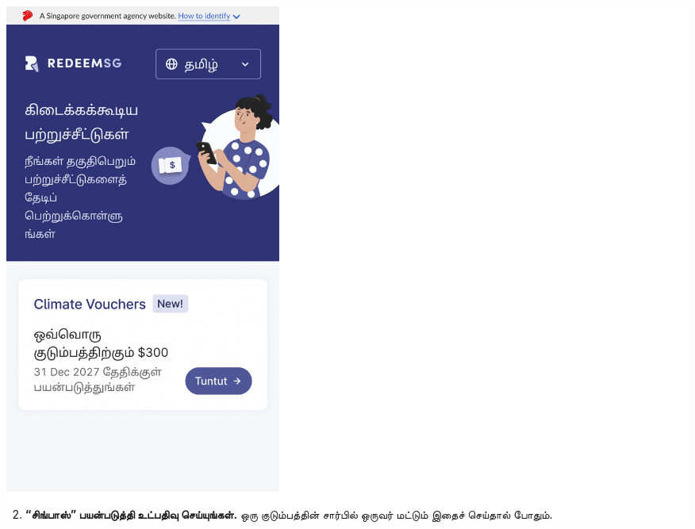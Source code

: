 <img style="width: 40%;" height="auto" width="100%" alt="" src="/images/ECFHP TM/TM__2_.png">
</div>
<ol start="2" data-tight="true" class="tight">
<li>
	<p><strong>“சிங்பாஸ்” பயன்படுத்தி உட்பதிவு செய்யுங்கள்.</strong> ஒரு குடும்பத்தின் சார்பில் ஒருவர் மட்டும் இதைச் செய்தால் போதும்.</p>
</li>
</ol>
<div class="isomer-image-wrapper">